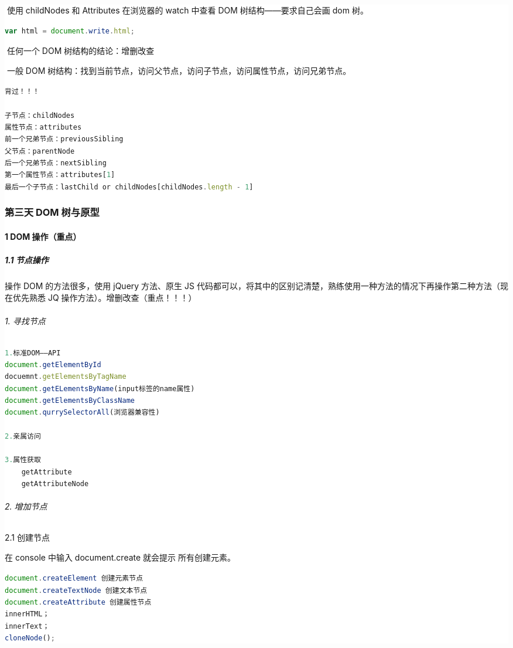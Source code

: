 ​ 使用 childNodes 和 Attributes 在浏览器的 watch 中查看 DOM 树结构——要求自己会画 dom 树。

```javascript
var html = document.write.html;
```

​ 任何一个 DOM 树结构的结论：增删改查

​ 一般 DOM 树结构：找到当前节点，访问父节点，访问子节点，访问属性节点，访问兄弟节点。

```javascript
背过！！！

子节点：childNodes
属性节点：attributes
前一个兄弟节点：previousSibling
父节点：parentNode
后一个兄弟节点：nextSibling
第一个属性节点：attributes[1]
最后一个子节点：lastChild or childNodes[childNodes.length - 1]
```

### 第三天 DOM 树与原型

#### 1 DOM 操作（重点）

##### 1.1 节点操作

操作 DOM 的方法很多，使用 jQuery 方法、原生 JS 代码都可以，将其中的区别记清楚，熟练使用一种方法的情况下再操作第二种方法（现在优先熟悉 JQ 操作方法）。增删改查（重点！！！）

###### 1. 寻找节点

```javascript
1.标准DOM——API
document.getElementById
docuemnt.getElementsByTagName
document.getELementsByName(input标签的name属性)
document.getElementsByClassName
document.qurrySelectorAll(浏览器兼容性)

2.亲属访问

3.属性获取
	getAttribute
	getAttributeNode
```

###### 2. 增加节点

2.1 创建节点

在 console 中输入 document.create 就会提示 所有创建元素。

```javascript
document.createElement 创建元素节点
document.createTextNode 创建文本节点
document.createAttribute 创建属性节点
innerHTML；
innerText；
cloneNode();
```
